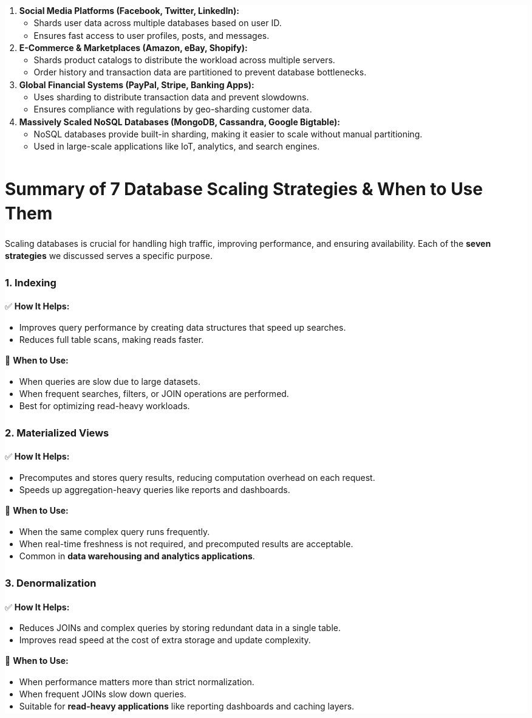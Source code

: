 1. **Social Media Platforms (Facebook, Twitter, LinkedIn):**
    - Shards user data across multiple databases based on user ID.
    - Ensures fast access to user profiles, posts, and messages.
2. **E-Commerce & Marketplaces (Amazon, eBay, Shopify):**
    - Shards product catalogs to distribute the workload across multiple servers.
    - Order history and transaction data are partitioned to prevent database bottlenecks.
3. **Global Financial Systems (PayPal, Stripe, Banking Apps):**
    - Uses sharding to distribute transaction data and prevent slowdowns.
    - Ensures compliance with regulations by geo-sharding customer data.
4. **Massively Scaled NoSQL Databases (MongoDB, Cassandra, Google Bigtable):**
    - NoSQL databases provide built-in sharding, making it easier to scale without manual partitioning.
    - Used in large-scale applications like IoT, analytics, and search engines.

# Summary of 7 Database Scaling Strategies & When to Use Them

Scaling databases is crucial for handling high traffic, improving performance, and ensuring availability. Each of the **seven strategies** we discussed serves a specific purpose.

### 1. Indexing

✅ **How It Helps:**

- Improves query performance by creating data structures that speed up searches.
- Reduces full table scans, making reads faster.

📌 **When to Use:**

- When queries are slow due to large datasets.
- When frequent searches, filters, or JOIN operations are performed.
- Best for optimizing read-heavy workloads.

### 2. Materialized Views

✅ **How It Helps:**

- Precomputes and stores query results, reducing computation overhead on each request.
- Speeds up aggregation-heavy queries like reports and dashboards.

📌 **When to Use:**

- When the same complex query runs frequently.
- When real-time freshness is not required, and precomputed results are acceptable.
- Common in **data warehousing and analytics applications**.

### 3. Denormalization

✅ **How It Helps:**

- Reduces JOINs and complex queries by storing redundant data in a single table.
- Improves read speed at the cost of extra storage and update complexity.

📌 **When to Use:**

- When performance matters more than strict normalization.
- When frequent JOINs slow down queries.
- Suitable for **read-heavy applications** like reporting dashboards and caching layers.
